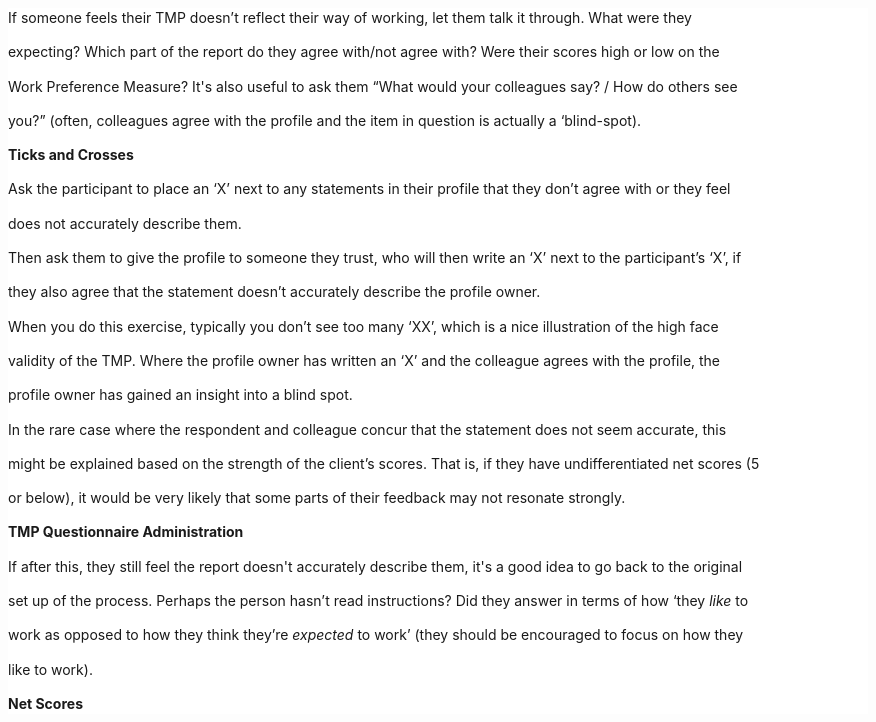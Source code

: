 
If someone feels their TMP doesn’t reflect their way of working, let them talk it through. What were they

expecting? Which part of the report do they agree with/not agree with? Were their scores high or low on the

Work Preference Measure? It's also useful to ask them “What would your colleagues say? / How do others see

you?” (often, colleagues agree with the profile and the item in question is actually a ‘blind-spot).


**Ticks and Crosses**


Ask the participant to place an ‘X’ next to any statements in their profile that they don’t agree with or they feel

does not accurately describe them.


Then ask them to give the profile to someone they trust, who will then write an ‘X’ next to the participant’s ‘X’, if

they also agree that the statement doesn’t accurately describe the profile owner.


When you do this exercise, typically you don’t see too many ‘XX’, which is a nice illustration of the high face

validity of the TMP. Where the profile owner has written an ‘X’ and the colleague agrees with the profile, the

profile owner has gained an insight into a blind spot.


In the rare case where the respondent and colleague concur that the statement does not seem accurate, this

might be explained based on the strength of the client’s scores. That is, if they have undifferentiated net scores (5

or below), it would be very likely that some parts of their feedback may not resonate strongly.


**TMP Questionnaire Administration**


If after this, they still feel the report doesn't accurately describe them, it's a good idea to go back to the original

set up of the process. Perhaps the person hasn’t read instructions? Did they answer in terms of how ‘they _like_ to

work as opposed to how they think they’re _expected_ to work’ (they should be encouraged to focus on how they

like to work).


**Net Scores**

